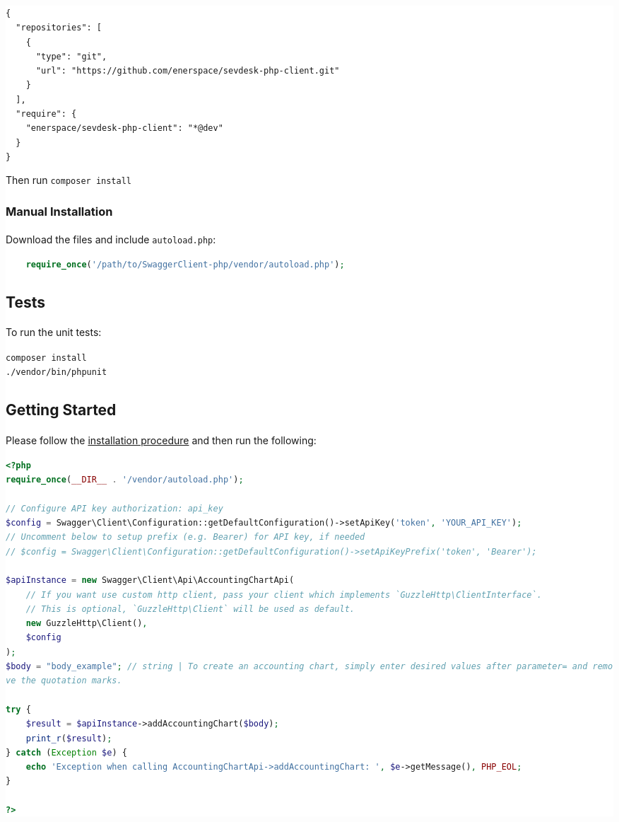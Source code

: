 ```
{
  "repositories": [
    {
      "type": "git",
	  "url": "https://github.com/enerspace/sevdesk-php-client.git"
    }
  ],
  "require": {
    "enerspace/sevdesk-php-client": "*@dev"
  }
}
```

Then run `composer install`

### Manual Installation

Download the files and include `autoload.php`:

```php
    require_once('/path/to/SwaggerClient-php/vendor/autoload.php');
```

## Tests

To run the unit tests:

```
composer install
./vendor/bin/phpunit
```

## Getting Started

Please follow the [installation procedure](#installation--usage) and then run the following:

```php
<?php
require_once(__DIR__ . '/vendor/autoload.php');

// Configure API key authorization: api_key
$config = Swagger\Client\Configuration::getDefaultConfiguration()->setApiKey('token', 'YOUR_API_KEY');
// Uncomment below to setup prefix (e.g. Bearer) for API key, if needed
// $config = Swagger\Client\Configuration::getDefaultConfiguration()->setApiKeyPrefix('token', 'Bearer');

$apiInstance = new Swagger\Client\Api\AccountingChartApi(
    // If you want use custom http client, pass your client which implements `GuzzleHttp\ClientInterface`.
    // This is optional, `GuzzleHttp\Client` will be used as default.
    new GuzzleHttp\Client(),
    $config
);
$body = "body_example"; // string | To create an accounting chart, simply enter desired values after parameter= and remove the quotation marks.

try {
    $result = $apiInstance->addAccountingChart($body);
    print_r($result);
} catch (Exception $e) {
    echo 'Exception when calling AccountingChartApi->addAccountingChart: ', $e->getMessage(), PHP_EOL;
}

?>
```